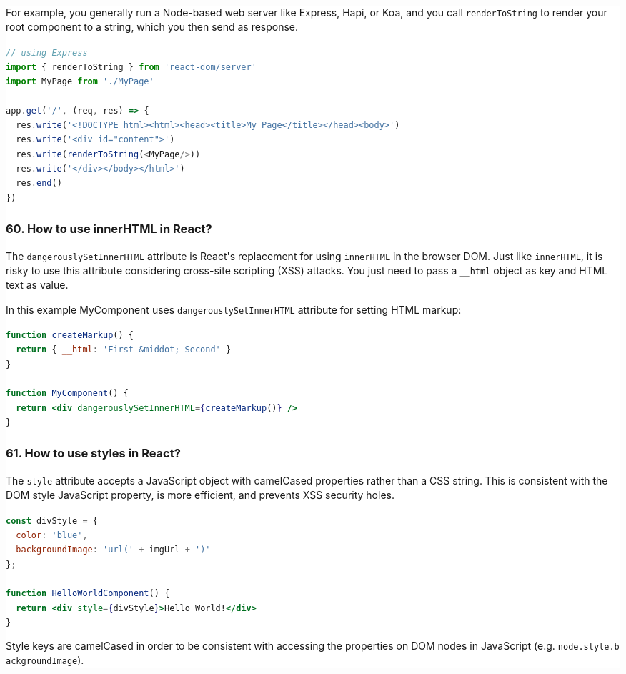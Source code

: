 For example, you generally run a Node-based web server like Express, Hapi, or Koa, and you call `renderToString` to render your root component to a string, which you then send as response.

```javascript
// using Express
import { renderToString } from 'react-dom/server'
import MyPage from './MyPage'

app.get('/', (req, res) => {
  res.write('<!DOCTYPE html><html><head><title>My Page</title></head><body>')
  res.write('<div id="content">')
  res.write(renderToString(<MyPage/>))
  res.write('</div></body></html>')
  res.end()
})
```

### 60. How to use innerHTML in React?

The `dangerouslySetInnerHTML` attribute is React's replacement for using `innerHTML` in the browser DOM. Just like `innerHTML`, it is risky to use this attribute considering cross-site scripting (XSS) attacks. You just need to pass a `__html` object as key and HTML text as value.

In this example MyComponent uses `dangerouslySetInnerHTML` attribute for setting HTML markup:

```jsx harmony
function createMarkup() {
  return { __html: 'First &middot; Second' }
}

function MyComponent() {
  return <div dangerouslySetInnerHTML={createMarkup()} />
}
```

### 61. How to use styles in React?

The `style` attribute accepts a JavaScript object with camelCased properties rather than a CSS string. This is consistent with the DOM style JavaScript property, is more efficient, and prevents XSS security holes.

```jsx harmony
const divStyle = {
  color: 'blue',
  backgroundImage: 'url(' + imgUrl + ')'
};

function HelloWorldComponent() {
  return <div style={divStyle}>Hello World!</div>
}
```

Style keys are camelCased in order to be consistent with accessing the properties on DOM nodes in JavaScript (e.g. `node.style.backgroundImage`).
